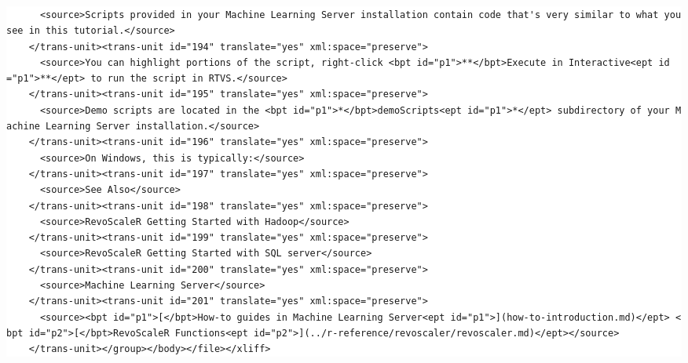           <source>Scripts provided in your Machine Learning Server installation contain code that's very similar to what you see in this tutorial.</source>
        </trans-unit><trans-unit id="194" translate="yes" xml:space="preserve">
          <source>You can highlight portions of the script, right-click <bpt id="p1">**</bpt>Execute in Interactive<ept id="p1">**</ept> to run the script in RTVS.</source>
        </trans-unit><trans-unit id="195" translate="yes" xml:space="preserve">
          <source>Demo scripts are located in the <bpt id="p1">*</bpt>demoScripts<ept id="p1">*</ept> subdirectory of your Machine Learning Server installation.</source>
        </trans-unit><trans-unit id="196" translate="yes" xml:space="preserve">
          <source>On Windows, this is typically:</source>
        </trans-unit><trans-unit id="197" translate="yes" xml:space="preserve">
          <source>See Also</source>
        </trans-unit><trans-unit id="198" translate="yes" xml:space="preserve">
          <source>RevoScaleR Getting Started with Hadoop</source>
        </trans-unit><trans-unit id="199" translate="yes" xml:space="preserve">
          <source>RevoScaleR Getting Started with SQL server</source>
        </trans-unit><trans-unit id="200" translate="yes" xml:space="preserve">
          <source>Machine Learning Server</source>
        </trans-unit><trans-unit id="201" translate="yes" xml:space="preserve">
          <source><bpt id="p1">[</bpt>How-to guides in Machine Learning Server<ept id="p1">](how-to-introduction.md)</ept> <bpt id="p2">[</bpt>RevoScaleR Functions<ept id="p2">](../r-reference/revoscaler/revoscaler.md)</ept></source>
        </trans-unit></group></body></file></xliff>
